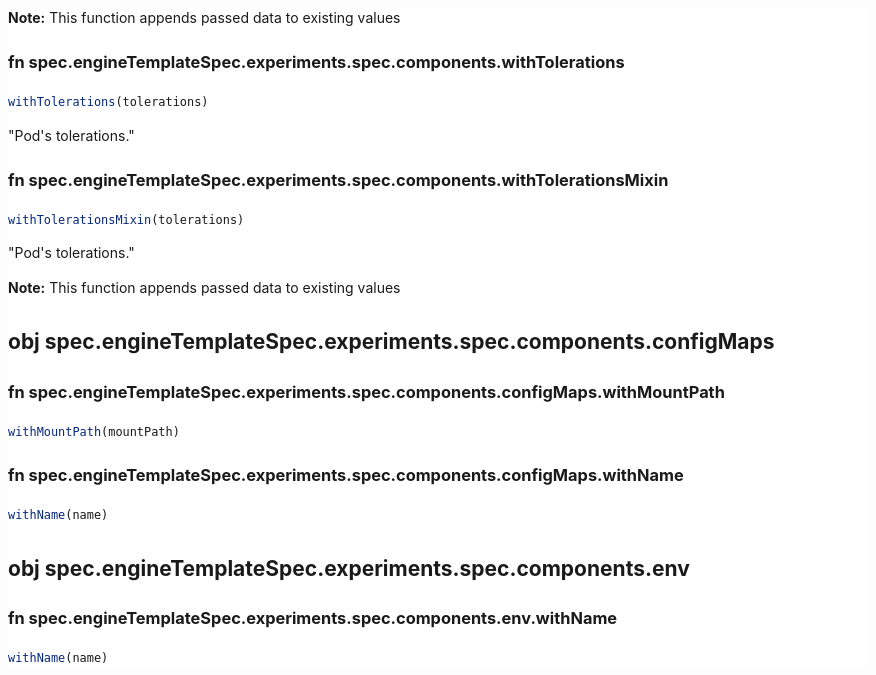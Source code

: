 

**Note:** This function appends passed data to existing values

### fn spec.engineTemplateSpec.experiments.spec.components.withTolerations

```ts
withTolerations(tolerations)
```

"Pod's tolerations."

### fn spec.engineTemplateSpec.experiments.spec.components.withTolerationsMixin

```ts
withTolerationsMixin(tolerations)
```

"Pod's tolerations."

**Note:** This function appends passed data to existing values

## obj spec.engineTemplateSpec.experiments.spec.components.configMaps



### fn spec.engineTemplateSpec.experiments.spec.components.configMaps.withMountPath

```ts
withMountPath(mountPath)
```



### fn spec.engineTemplateSpec.experiments.spec.components.configMaps.withName

```ts
withName(name)
```



## obj spec.engineTemplateSpec.experiments.spec.components.env



### fn spec.engineTemplateSpec.experiments.spec.components.env.withName

```ts
withName(name)
```
